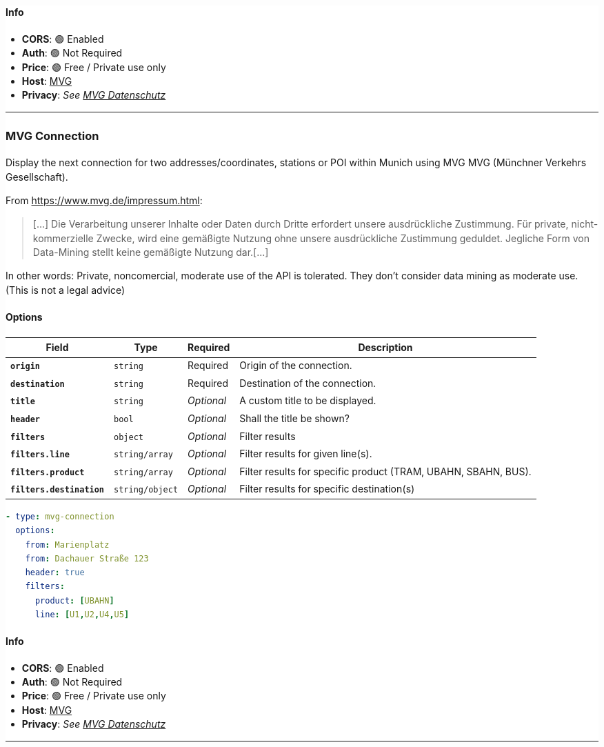 #### Info

- **CORS**: 🟢 Enabled
- **Auth**: 🟢 Not Required
- **Price**: 🟢 Free / Private use only
- **Host**: [MVG](https://mvg.de)
- **Privacy**: _See [MVG Datenschutz](https://www.mvg.de/datenschutz-mvg.html)_

---

### MVG Connection

Display the next connection for two addresses/coordinates, stations or POI within Munich using MVG MVG (Münchner Verkehrs Gesellschaft).

From https://www.mvg.de/impressum.html:

> [...] Die Verarbeitung unserer Inhalte oder Daten durch Dritte erfordert unsere ausdrückliche Zustimmung. Für private, nicht-kommerzielle Zwecke, wird eine gemäßigte Nutzung ohne unsere ausdrückliche Zustimmung geduldet. Jegliche Form von Data-Mining stellt keine gemäßigte Nutzung dar.[...]

In other words: Private, noncomercial, moderate use of the API is tolerated. They don’t consider data mining as moderate use. (This is not a legal advice)

#### Options

**Field** | **Type** | **Required** | **Description**
--- | --- | --- | ---
**`origin`** | `string` |  Required | Origin of the connection.
**`destination`** | `string` |  Required | Destination of the connection.
**`title`** | `string` |  _Optional_ | A custom title to be displayed.
**`header`** | `bool` |  _Optional_ | Shall the title be shown?
**`filters`** | `object` |  _Optional_ | Filter results
**`filters.line`** | `string/array` |  _Optional_ | Filter results for given line(s).
**`filters.product`** | `string/array` |  _Optional_ | Filter results for specific product (TRAM, UBAHN, SBAHN, BUS).
**`filters.destination`** | `string/object` |  _Optional_ | Filter results for specific destination(s)

```yaml
- type: mvg-connection
  options:
    from: Marienplatz
    from: Dachauer Straße 123
    header: true
    filters:
      product: [UBAHN]
      line: [U1,U2,U4,U5]

```

#### Info

- **CORS**: 🟢 Enabled
- **Auth**: 🟢 Not Required
- **Price**: 🟢 Free / Private use only
- **Host**: [MVG](https://mvg.de)
- **Privacy**: _See [MVG Datenschutz](https://www.mvg.de/datenschutz-mvg.html)_

---